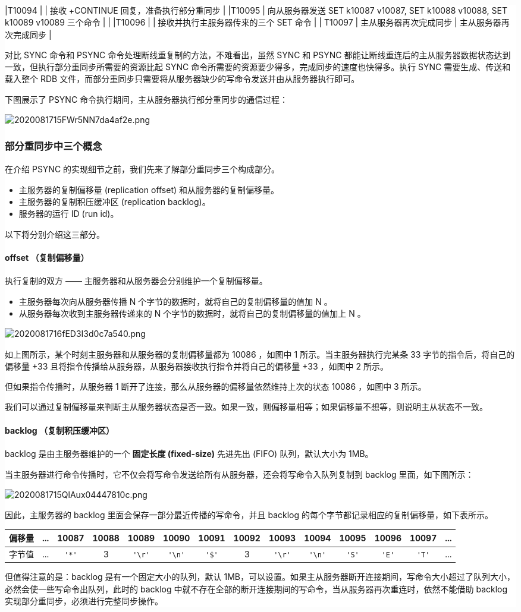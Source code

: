 |T10094   |   | 接收 +CONTINUE 回复，准备执行部分重同步  |
|T10095   | 向从服务器发送 SET k10087 v10087, SET k10088 v10088, SET k10089 v10089 三个命令  |   |
|T10096   |   | 接收并执行主服务器传来的三个 SET 命令  |
| T10097  | 主从服务器再次完成同步  | 主从服务器再次完成同步  |

对比 SYNC 命令和 PSYNC 命令处理断线重复制的方法，不难看出，虽然 SYNC 和 PSYNC 都能让断线重连后的主从服务器数据状态达到一致，但执行部分重同步所需要的资源比起 SYNC 命令所需要的资源要少得多，完成同步的速度也快得多。执行 SYNC 需要生成、传送和载入整个 RDB 文件，而部分重同步只需要将从服务器缺少的写命令发送并由从服务器执行即可。

下图展示了 PSYNC 命令执行期间，主从服务器执行部分重同步的通信过程：

![2020081715FWr5NN7da4af2e.png](http://img.dotleo.cn/blog/2020081715FWr5NN7da4af2e.png)

### 部分重同步中三个概念

在介绍 PSYNC 的实现细节之前，我们先来了解部分重同步三个构成部分。

- 主服务器的复制偏移量 (replication offset) 和从服务器的复制偏移量。
- 主服务器的复制积压缓冲区 (replication backlog)。
- 服务器的运行 ID (run id)。

以下将分别介绍这三部分。

#### offset （复制偏移量）

执行复制的双方 —— 主服务器和从服务器会分别维护一个复制偏移量。

- 主服务器每次向从服务器传播 N 个字节的数据时，就将自己的复制偏移量的值加 N 。
- 从服务器每次收到主服务器传递来的 N 个字节的数据时，就将自己的复制偏移量的值加上 N 。

![2020081716fED3I3d0c7a540.png](http://img.dotleo.cn/blog/2020081716fED3I3d0c7a540.png)

如上图所示，某个时刻主服务器和从服务器的复制偏移量都为 10086 ，如图中 1 所示。当主服务器执行完某条 33 字节的指令后，将自己的偏移量 +33 且将指令传播给从服务器，从服务器接收执行指令并将自己的偏移量 +33 ，如图中 2 所示。

但如果指令传播时，从服务器 1 断开了连接，那么从服务器的偏移量依然维持上次的状态 10086 ，如图中 3 所示。

我们可以通过复制偏移量来判断主从服务器状态是否一致。如果一致，则偏移量相等；如果偏移量不想等，则说明主从状态不一致。

#### backlog （复制积压缓冲区）

backlog 是由主服务器维护的一个 **固定长度 (fixed-size)** 先进先出 (FIFO) 队列，默认大小为 1MB。

当主服务器进行命令传播时，它不仅会将写命令发送给所有从服务器，还会将写命令入队列复制到 backlog 里面，如下图所示：

![2020081715QlAux04447810c.png](http://img.dotleo.cn/blog/2020081715QlAux04447810c.png)

因此，主服务器的 backlog 里面会保存一部分最近传播的写命令，并且 backlog 的每个字节都记录相应的复制偏移量，如下表所示。

| 偏移量 | ... | 10087 | 10088 |  10089 |  10090 | 10091 | 10092 |  10093 |  10094 | 10095 | 10096 | 10097 | ... |
|:------:|:---:|:-----:|:-----:|:------:|:------:|:-----:|:-----:|:------:|:------:|:-----:|:-----:|:-----:|:---:|
| 字节值 | ... | `'*'` |   3   | `'\r'` | `'\n'` | `'$'` |   3   | `'\r'` | `'\n'` | `'S'` | `'E'` | `'T'` | ... |

但值得注意的是：backlog 是有一个固定大小的队列，默认 1MB，可以设置。如果主从服务器断开连接期间，写命令大小超过了队列大小，必然会使一些写命令出队列，此时的 backlog 中就不存在全部的断开连接期间的写命令，当从服务器再次重连时，依然不能借助 backlog 实现部分重同步，必须进行完整同步操作。
